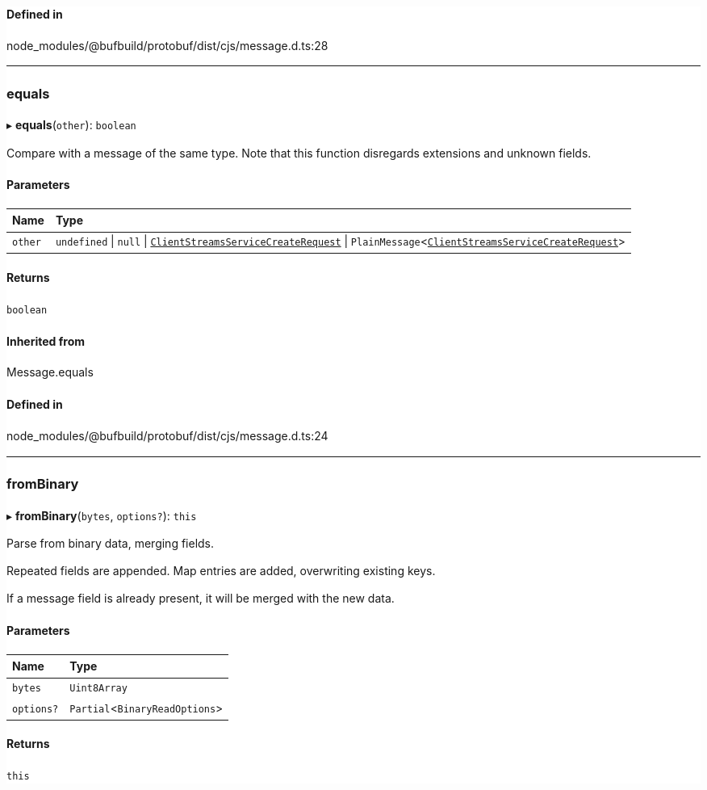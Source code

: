 #### Defined in

node_modules/@bufbuild/protobuf/dist/cjs/message.d.ts:28

___

### equals

▸ **equals**(`other`): `boolean`

Compare with a message of the same type.
Note that this function disregards extensions and unknown fields.

#### Parameters

| Name | Type |
| :------ | :------ |
| `other` | `undefined` \| ``null`` \| [`ClientStreamsServiceCreateRequest`](ClientStreamsServiceCreateRequest.md) \| `PlainMessage`\<[`ClientStreamsServiceCreateRequest`](ClientStreamsServiceCreateRequest.md)\> |

#### Returns

`boolean`

#### Inherited from

Message.equals

#### Defined in

node_modules/@bufbuild/protobuf/dist/cjs/message.d.ts:24

___

### fromBinary

▸ **fromBinary**(`bytes`, `options?`): `this`

Parse from binary data, merging fields.

Repeated fields are appended. Map entries are added, overwriting
existing keys.

If a message field is already present, it will be merged with the
new data.

#### Parameters

| Name | Type |
| :------ | :------ |
| `bytes` | `Uint8Array` |
| `options?` | `Partial`\<`BinaryReadOptions`\> |

#### Returns

`this`
